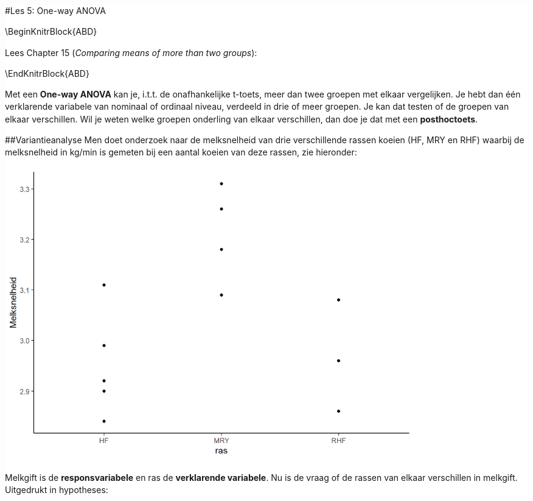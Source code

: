 #Les 5: One-way ANOVA

\BeginKnitrBlock{ABD}<div class="ABD">
Lees Chapter 15 (*Comparing means of more than two groups*):
</div>\EndKnitrBlock{ABD}

Met een **One-way ANOVA** kan je, i.t.t. de onafhankelijke t-toets, meer dan twee groepen met elkaar vergelijken.
Je hebt dan één verklarende variabele van nominaal of ordinaal niveau, verdeeld in drie of meer groepen.
Je kan dat testen of de groepen van elkaar verschillen.
Wil je weten welke groepen onderling van elkaar verschillen, dan doe je dat met een **posthoctoets**.

##Variantieanalyse
Men doet onderzoek naar de melksnelheid van drie verschillende rassen koeien (HF, MRY en RHF) waarbij de melksnelheid in kg/min is gemeten bij een aantal koeien van deze rassen, zie hieronder:

<img src="[05]_Onewayanova_files/figure-html/unnamed-chunk-2-1.png" width="672" />

Melkgift is de **responsvariabele** en ras de **verklarende variabele**.
Nu is de vraag of de rassen van elkaar verschillen in melkgift.
Uitgedrukt in hypotheses:

